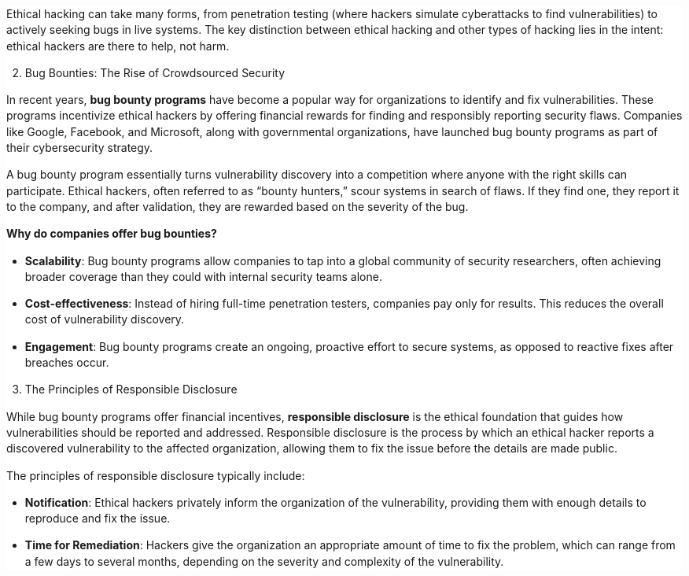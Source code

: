 

Ethical hacking can take many forms, from penetration testing (where hackers simulate cyberattacks to find vulnerabilities) to actively seeking bugs in live systems. The key distinction between ethical hacking and other types of hacking lies in the intent: ethical hackers are there to help, not harm.





2. Bug Bounties: The Rise of Crowdsourced Security



In recent years, **bug bounty programs** have become a popular way for organizations to identify and fix vulnerabilities. These programs incentivize ethical hackers by offering financial rewards for finding and responsibly reporting security flaws. Companies like Google, Facebook, and Microsoft, along with governmental organizations, have launched bug bounty programs as part of their cybersecurity strategy.



A bug bounty program essentially turns vulnerability discovery into a competition where anyone with the right skills can participate. Ethical hackers, often referred to as “bounty hunters,” scour systems in search of flaws. If they find one, they report it to the company, and after validation, they are rewarded based on the severity of the bug.



**Why do companies offer bug bounties?**


* **Scalability**: Bug bounty programs allow companies to tap into a global community of security researchers, often achieving broader coverage than they could with internal security teams alone.

* **Cost-effectiveness**: Instead of hiring full-time penetration testers, companies pay only for results. This reduces the overall cost of vulnerability discovery.

* **Engagement**: Bug bounty programs create an ongoing, proactive effort to secure systems, as opposed to reactive fixes after breaches occur.






3. The Principles of Responsible Disclosure



While bug bounty programs offer financial incentives, **responsible disclosure** is the ethical foundation that guides how vulnerabilities should be reported and addressed. Responsible disclosure is the process by which an ethical hacker reports a discovered vulnerability to the affected organization, allowing them to fix the issue before the details are made public.



The principles of responsible disclosure typically include:


* **Notification**: Ethical hackers privately inform the organization of the vulnerability, providing them with enough details to reproduce and fix the issue.

* **Time for Remediation**: Hackers give the organization an appropriate amount of time to fix the problem, which can range from a few days to several months, depending on the severity and complexity of the vulnerability.
